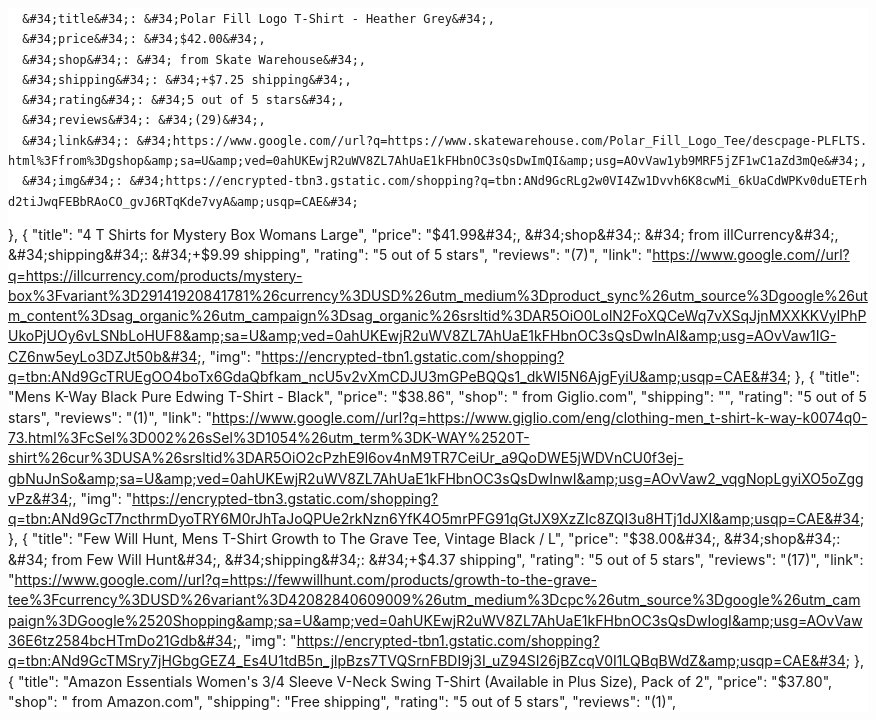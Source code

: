       &#34;title&#34;: &#34;Polar Fill Logo T-Shirt - Heather Grey&#34;,
      &#34;price&#34;: &#34;$42.00&#34;,
      &#34;shop&#34;: &#34; from Skate Warehouse&#34;,
      &#34;shipping&#34;: &#34;+$7.25 shipping&#34;,
      &#34;rating&#34;: &#34;5 out of 5 stars&#34;,
      &#34;reviews&#34;: &#34;(29)&#34;,
      &#34;link&#34;: &#34;https://www.google.com//url?q=https://www.skatewarehouse.com/Polar_Fill_Logo_Tee/descpage-PLFLTS.html%3Ffrom%3Dgshop&amp;sa=U&amp;ved=0ahUKEwjR2uWV8ZL7AhUaE1kFHbnOC3sQsDwImQI&amp;usg=AOvVaw1yb9MRF5jZF1wC1aZd3mQe&#34;,
      &#34;img&#34;: &#34;https://encrypted-tbn3.gstatic.com/shopping?q=tbn:ANd9GcRLg2w0VI4Zw1Dvvh6K8cwMi_6kUaCdWPKv0duETErhd2tiJwqFEBbRAoCO_gvJ6RTqKde7vyA&amp;usqp=CAE&#34;
   },
   {
      &#34;title&#34;: &#34;4 T Shirts for Mystery Box Womans Large&#34;,
      &#34;price&#34;: &#34;$41.99&#34;,
      &#34;shop&#34;: &#34; from illCurrency&#34;,
      &#34;shipping&#34;: &#34;+$9.99 shipping&#34;,
      &#34;rating&#34;: &#34;5 out of 5 stars&#34;,
      &#34;reviews&#34;: &#34;(7)&#34;,
      &#34;link&#34;: &#34;https://www.google.com//url?q=https://illcurrency.com/products/mystery-box%3Fvariant%3D29141920841781%26currency%3DUSD%26utm_medium%3Dproduct_sync%26utm_source%3Dgoogle%26utm_content%3Dsag_organic%26utm_campaign%3Dsag_organic%26srsltid%3DAR5OiO0LolN2FoXQCeWq7vXSqJjnMXXKKVylPhPUkoPjUOy6vLSNbLoHUF8&amp;sa=U&amp;ved=0ahUKEwjR2uWV8ZL7AhUaE1kFHbnOC3sQsDwInAI&amp;usg=AOvVaw1IG-CZ6nw5eyLo3DZJt50b&#34;,
      &#34;img&#34;: &#34;https://encrypted-tbn1.gstatic.com/shopping?q=tbn:ANd9GcTRUEgOO4boTx6GdaQbfkam_ncU5v2vXmCDJU3mGPeBQQs1_dkWI5N6AjgFyiU&amp;usqp=CAE&#34;
   },
   {
      &#34;title&#34;: &#34;Mens K-Way Black Pure Edwing T-Shirt - Black&#34;,
      &#34;price&#34;: &#34;$38.86&#34;,
      &#34;shop&#34;: &#34; from Giglio.com&#34;,
      &#34;shipping&#34;: &#34;&#34;,
      &#34;rating&#34;: &#34;5 out of 5 stars&#34;,
      &#34;reviews&#34;: &#34;(1)&#34;,
      &#34;link&#34;: &#34;https://www.google.com//url?q=https://www.giglio.com/eng/clothing-men_t-shirt-k-way-k0074q0-73.html%3FcSel%3D002%26sSel%3D1054%26utm_term%3DK-WAY%2520T-shirt%26cur%3DUSA%26srsltid%3DAR5OiO2cPzhE9l6ov4nM9TR7CeiUr_a9QoDWE5jWDVnCU0f3ej-gbNuJnSo&amp;sa=U&amp;ved=0ahUKEwjR2uWV8ZL7AhUaE1kFHbnOC3sQsDwInwI&amp;usg=AOvVaw2_vqgNopLgyiXO5oZggvPz&#34;,
      &#34;img&#34;: &#34;https://encrypted-tbn3.gstatic.com/shopping?q=tbn:ANd9GcT7ncthrmDyoTRY6M0rJhTaJoQPUe2rkNzn6YfK4O5mrPFG91qGtJX9XzZIc8ZQI3u8HTj1dJXI&amp;usqp=CAE&#34;
   },
   {
      &#34;title&#34;: &#34;Few Will Hunt, Mens T-Shirt Growth to The Grave Tee, Vintage Black / L&#34;,
      &#34;price&#34;: &#34;$38.00&#34;,
      &#34;shop&#34;: &#34; from Few Will Hunt&#34;,
      &#34;shipping&#34;: &#34;+$4.37 shipping&#34;,
      &#34;rating&#34;: &#34;5 out of 5 stars&#34;,
      &#34;reviews&#34;: &#34;(17)&#34;,
      &#34;link&#34;: &#34;https://www.google.com//url?q=https://fewwillhunt.com/products/growth-to-the-grave-tee%3Fcurrency%3DUSD%26variant%3D42082840609009%26utm_medium%3Dcpc%26utm_source%3Dgoogle%26utm_campaign%3DGoogle%2520Shopping&amp;sa=U&amp;ved=0ahUKEwjR2uWV8ZL7AhUaE1kFHbnOC3sQsDwIogI&amp;usg=AOvVaw36E6tz2584bcHTmDo21Gdb&#34;,
      &#34;img&#34;: &#34;https://encrypted-tbn1.gstatic.com/shopping?q=tbn:ANd9GcTMSry7jHGbgGEZ4_Es4U1tdB5n_jlpBzs7TVQSrnFBDI9j3I_uZ94SI26jBZcqV0I1LQBqBWdZ&amp;usqp=CAE&#34;
   },
   {
      &#34;title&#34;: &#34;Amazon Essentials Women&#39;s 3/4 Sleeve V-Neck Swing T-Shirt (Available in Plus Size), Pack of 2&#34;,
      &#34;price&#34;: &#34;$37.80&#34;,
      &#34;shop&#34;: &#34; from Amazon.com&#34;,
      &#34;shipping&#34;: &#34;Free shipping&#34;,
      &#34;rating&#34;: &#34;5 out of 5 stars&#34;,
      &#34;reviews&#34;: &#34;(1)&#34;,